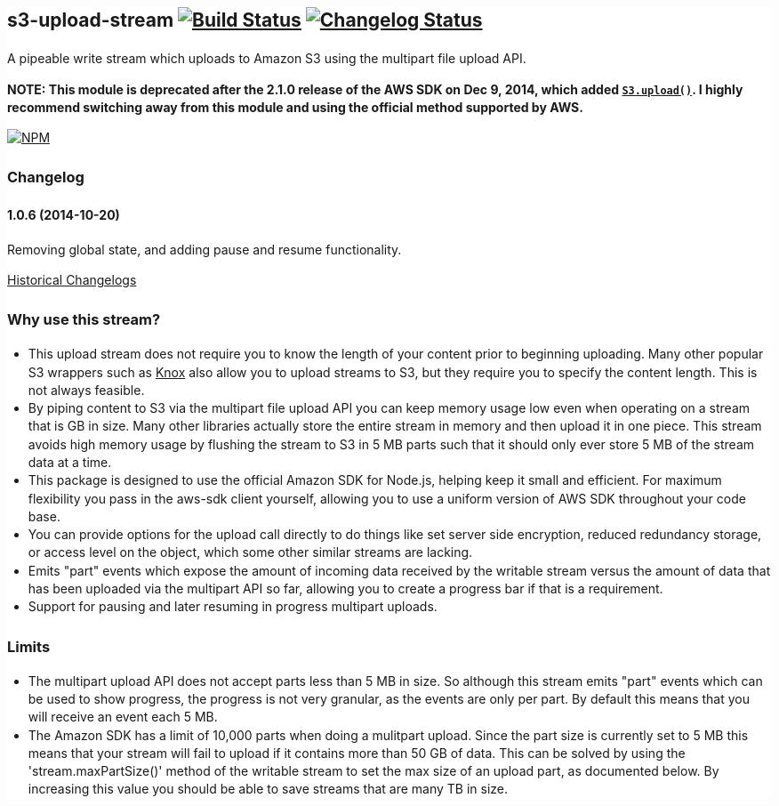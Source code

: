 ## s3-upload-stream [![Build Status](https://travis-ci.org/nathanpeck/s3-upload-stream.svg)](https://travis-ci.org/nathanpeck/s3-upload-stream) [![Changelog Status](https://changelogs.md/img/changelog-check-green.svg)](https://changelogs.md/github/nathanpeck/s3-upload-stream/)

A pipeable write stream which uploads to Amazon S3 using the multipart file upload API.

**NOTE: This module is deprecated after the 2.1.0 release of the AWS SDK on Dec 9, 2014, which added [`S3.upload()`](http://docs.aws.amazon.com/AWSJavaScriptSDK/latest/AWS/S3.html#upload-property). I highly recommend switching away from this module and using the official method supported by AWS.**

[![NPM](https://nodei.co/npm/s3-upload-stream.png?downloads=true)](https://www.npmjs.org/package/s3-upload-stream)

### Changelog

#### 1.0.6 (2014-10-20)

Removing global state, and adding pause and resume functionality.

[Historical Changelogs](CHANGELOG.md)

### Why use this stream?

* This upload stream does not require you to know the length of your content prior to beginning uploading. Many other popular S3 wrappers such as [Knox](https://github.com/LearnBoost/knox) also allow you to upload streams to S3, but they require you to specify the content length. This is not always feasible.
* By piping content to S3 via the multipart file upload API you can keep memory usage low even when operating on a stream that is GB in size. Many other libraries actually store the entire stream in memory and then upload it in one piece. This stream avoids high memory usage by flushing the stream to S3 in 5 MB parts such that it should only ever store 5 MB of the stream data at a time.
* This package is designed to use the official Amazon SDK for Node.js, helping keep it small and efficient. For maximum flexibility you pass in the aws-sdk client yourself, allowing you to use a uniform version of AWS SDK throughout your code base.
* You can provide options for the upload call directly to do things like set server side encryption, reduced redundancy storage, or access level on the object, which some other similar streams are lacking.
* Emits "part" events which expose the amount of incoming data received by the writable stream versus the amount of data that has been uploaded via the multipart API so far, allowing you to create a progress bar if that is a requirement.
* Support for pausing and later resuming in progress multipart uploads.

### Limits

* The multipart upload API does not accept parts less than 5 MB in size. So although this stream emits "part" events which can be used to show progress, the progress is not very granular, as the events are only per part. By default this means that you will receive an event each 5 MB.
* The Amazon SDK has a limit of 10,000 parts when doing a mulitpart upload. Since the part size is currently set to 5 MB this means that your stream will fail to upload if it contains more than 50 GB of data. This can be solved by using the 'stream.maxPartSize()' method of the writable stream to set the max size of an upload part, as documented below. By increasing this value you should be able to save streams that are many TB in size.
